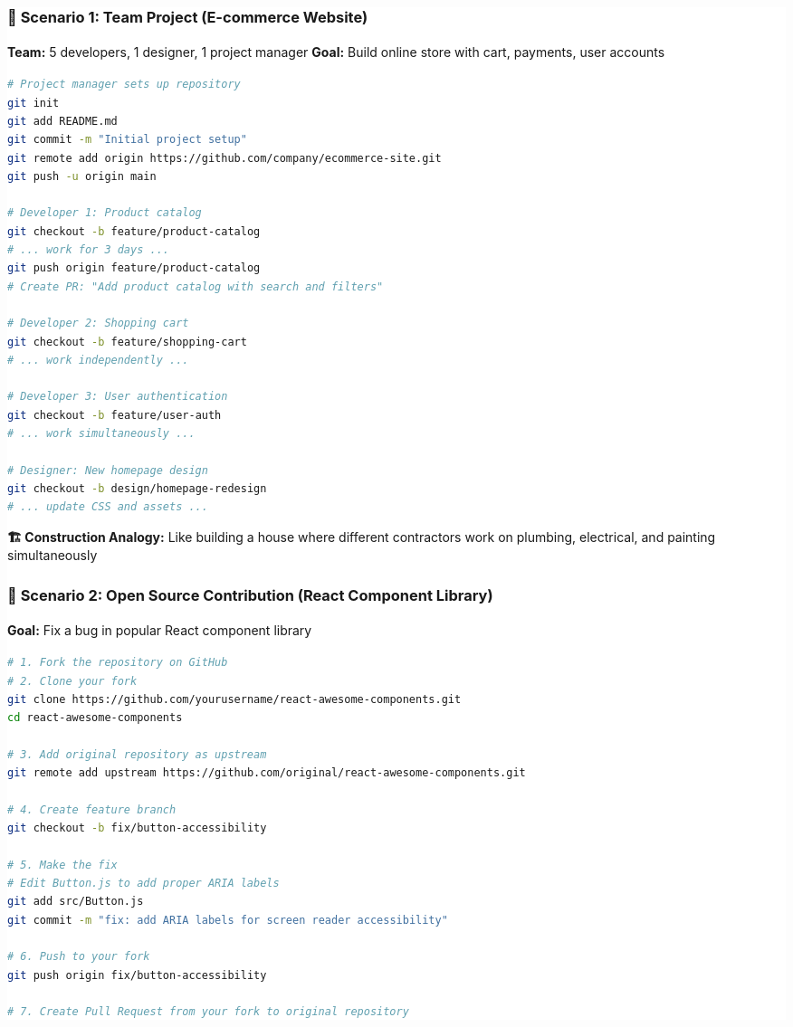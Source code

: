 ### 🎯 **Scenario 1: Team Project (E-commerce Website)**

**Team:** 5 developers, 1 designer, 1 project manager
**Goal:** Build online store with cart, payments, user accounts

```bash
# Project manager sets up repository
git init
git add README.md
git commit -m "Initial project setup"
git remote add origin https://github.com/company/ecommerce-site.git
git push -u origin main

# Developer 1: Product catalog
git checkout -b feature/product-catalog
# ... work for 3 days ...
git push origin feature/product-catalog
# Create PR: "Add product catalog with search and filters"

# Developer 2: Shopping cart
git checkout -b feature/shopping-cart
# ... work independently ...

# Developer 3: User authentication
git checkout -b feature/user-auth
# ... work simultaneously ...

# Designer: New homepage design
git checkout -b design/homepage-redesign
# ... update CSS and assets ...
```

**🏗️ Construction Analogy:** Like building a house where different contractors work on plumbing, electrical, and painting simultaneously

### 🎯 **Scenario 2: Open Source Contribution (React Component Library)**

**Goal:** Fix a bug in popular React component library

```bash
# 1. Fork the repository on GitHub
# 2. Clone your fork
git clone https://github.com/yourusername/react-awesome-components.git
cd react-awesome-components

# 3. Add original repository as upstream
git remote add upstream https://github.com/original/react-awesome-components.git

# 4. Create feature branch
git checkout -b fix/button-accessibility

# 5. Make the fix
# Edit Button.js to add proper ARIA labels
git add src/Button.js
git commit -m "fix: add ARIA labels for screen reader accessibility"

# 6. Push to your fork
git push origin fix/button-accessibility

# 7. Create Pull Request from your fork to original repository
```
